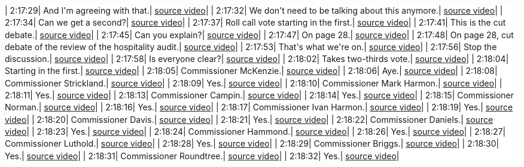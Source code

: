 | 2:17:29| And I'm agreeing with that.| [source video](https://archive.org/details/cocom080825part1?start=8249)|
| 2:17:32| We don't need to be talking about this anymore.| [source video](https://archive.org/details/cocom080825part1?start=8252)|
| 2:17:34| Can we get a second?| [source video](https://archive.org/details/cocom080825part1?start=8254)|
| 2:17:37| Roll call vote starting in the first.| [source video](https://archive.org/details/cocom080825part1?start=8257)|
| 2:17:41| This is the cut debate.| [source video](https://archive.org/details/cocom080825part1?start=8261)|
| 2:17:45| Can you explain?| [source video](https://archive.org/details/cocom080825part1?start=8265)|
| 2:17:47| On page 28.| [source video](https://archive.org/details/cocom080825part1?start=8267)|
| 2:17:48| On page 28, cut debate of the review of the hospitality audit.| [source video](https://archive.org/details/cocom080825part1?start=8268)|
| 2:17:53| That's what we're on.| [source video](https://archive.org/details/cocom080825part1?start=8273)|
| 2:17:56| Stop the discussion.| [source video](https://archive.org/details/cocom080825part1?start=8276)|
| 2:17:58| Is everyone clear?| [source video](https://archive.org/details/cocom080825part1?start=8278)|
| 2:18:02| Takes two-thirds vote.| [source video](https://archive.org/details/cocom080825part1?start=8282)|
| 2:18:04| Starting in the first.| [source video](https://archive.org/details/cocom080825part1?start=8284)|
| 2:18:05| Commissioner McKenzie.| [source video](https://archive.org/details/cocom080825part1?start=8285)|
| 2:18:06| Aye.| [source video](https://archive.org/details/cocom080825part1?start=8286)|
| 2:18:08| Commissioner Strickland.| [source video](https://archive.org/details/cocom080825part1?start=8288)|
| 2:18:09| Yes.| [source video](https://archive.org/details/cocom080825part1?start=8289)|
| 2:18:10| Commissioner Mark Harmon.| [source video](https://archive.org/details/cocom080825part1?start=8290)|
| 2:18:11| Yes.| [source video](https://archive.org/details/cocom080825part1?start=8291)|
| 2:18:13| Commissioner Campin.| [source video](https://archive.org/details/cocom080825part1?start=8293)|
| 2:18:14| Yes.| [source video](https://archive.org/details/cocom080825part1?start=8294)|
| 2:18:15| Commissioner Norman.| [source video](https://archive.org/details/cocom080825part1?start=8295)|
| 2:18:16| Yes.| [source video](https://archive.org/details/cocom080825part1?start=8296)|
| 2:18:17| Commissioner Ivan Harmon.| [source video](https://archive.org/details/cocom080825part1?start=8297)|
| 2:18:19| Yes.| [source video](https://archive.org/details/cocom080825part1?start=8299)|
| 2:18:20| Commissioner Davis.| [source video](https://archive.org/details/cocom080825part1?start=8300)|
| 2:18:21| Yes.| [source video](https://archive.org/details/cocom080825part1?start=8301)|
| 2:18:22| Commissioner Daniels.| [source video](https://archive.org/details/cocom080825part1?start=8302)|
| 2:18:23| Yes.| [source video](https://archive.org/details/cocom080825part1?start=8303)|
| 2:18:24| Commissioner Hammond.| [source video](https://archive.org/details/cocom080825part1?start=8304)|
| 2:18:26| Yes.| [source video](https://archive.org/details/cocom080825part1?start=8306)|
| 2:18:27| Commissioner Luthold.| [source video](https://archive.org/details/cocom080825part1?start=8307)|
| 2:18:28| Yes.| [source video](https://archive.org/details/cocom080825part1?start=8308)|
| 2:18:29| Commissioner Briggs.| [source video](https://archive.org/details/cocom080825part1?start=8309)|
| 2:18:30| Yes.| [source video](https://archive.org/details/cocom080825part1?start=8310)|
| 2:18:31| Commissioner Roundtree.| [source video](https://archive.org/details/cocom080825part1?start=8311)|
| 2:18:32| Yes.| [source video](https://archive.org/details/cocom080825part1?start=8312)|